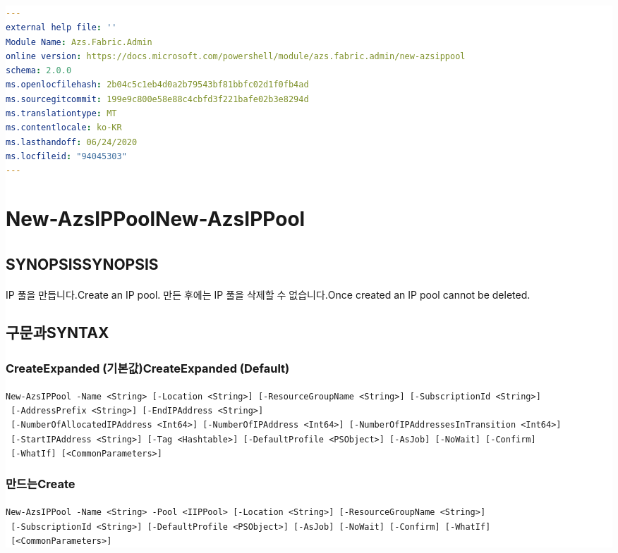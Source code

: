 ```yaml
---
external help file: ''
Module Name: Azs.Fabric.Admin
online version: https://docs.microsoft.com/powershell/module/azs.fabric.admin/new-azsippool
schema: 2.0.0
ms.openlocfilehash: 2b04c5c1eb4d0a2b79543bf81bbfc02d1f0fb4ad
ms.sourcegitcommit: 199e9c800e58e88c4cbfd3f221bafe02b3e8294d
ms.translationtype: MT
ms.contentlocale: ko-KR
ms.lasthandoff: 06/24/2020
ms.locfileid: "94045303"
---
```

# <span data-ttu-id="7bbc0-101">New-AzsIPPool</span><span class="sxs-lookup"><span data-stu-id="7bbc0-101">New-AzsIPPool</span></span>

## <span data-ttu-id="7bbc0-102">SYNOPSIS</span><span class="sxs-lookup"><span data-stu-id="7bbc0-102">SYNOPSIS</span></span>
<span data-ttu-id="7bbc0-103">IP 풀을 만듭니다.</span><span class="sxs-lookup"><span data-stu-id="7bbc0-103">Create an IP pool.</span></span>
<span data-ttu-id="7bbc0-104">만든 후에는 IP 풀을 삭제할 수 없습니다.</span><span class="sxs-lookup"><span data-stu-id="7bbc0-104">Once created an IP pool cannot be deleted.</span></span>

## <span data-ttu-id="7bbc0-105">구문과</span><span class="sxs-lookup"><span data-stu-id="7bbc0-105">SYNTAX</span></span>

### <span data-ttu-id="7bbc0-106">CreateExpanded (기본값)</span><span class="sxs-lookup"><span data-stu-id="7bbc0-106">CreateExpanded (Default)</span></span>
```
New-AzsIPPool -Name <String> [-Location <String>] [-ResourceGroupName <String>] [-SubscriptionId <String>]
 [-AddressPrefix <String>] [-EndIPAddress <String>]
 [-NumberOfAllocatedIPAddress <Int64>] [-NumberOfIPAddress <Int64>] [-NumberOfIPAddressesInTransition <Int64>]
 [-StartIPAddress <String>] [-Tag <Hashtable>] [-DefaultProfile <PSObject>] [-AsJob] [-NoWait] [-Confirm]
 [-WhatIf] [<CommonParameters>]
```

### <span data-ttu-id="7bbc0-107">만드는</span><span class="sxs-lookup"><span data-stu-id="7bbc0-107">Create</span></span>
```
New-AzsIPPool -Name <String> -Pool <IIPPool> [-Location <String>] [-ResourceGroupName <String>]
 [-SubscriptionId <String>] [-DefaultProfile <PSObject>] [-AsJob] [-NoWait] [-Confirm] [-WhatIf]
 [<CommonParameters>]
```
